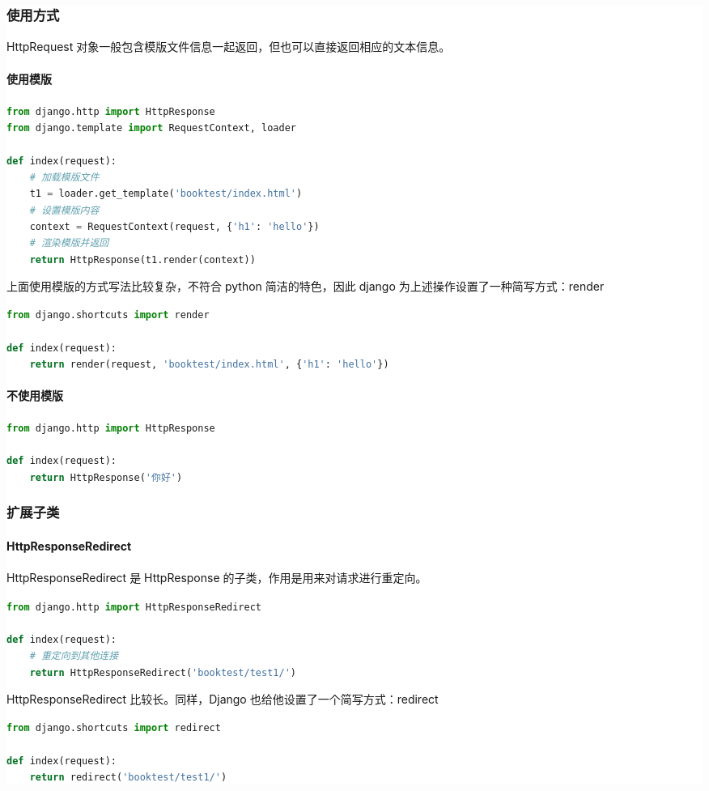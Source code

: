 ### 使用方式

HttpRequest 对象一般包含模版文件信息一起返回，但也可以直接返回相应的文本信息。

#### 使用模版

```py
from django.http import HttpResponse
from django.template import RequestContext, loader

def index(request):
    # 加载模版文件
    t1 = loader.get_template('booktest/index.html')
    # 设置模版内容
    context = RequestContext(request, {'h1': 'hello'})
    # 渲染模版并返回
    return HttpResponse(t1.render(context))
```

上面使用模版的方式写法比较复杂，不符合 python 简洁的特色，因此 django 为上述操作设置了一种简写方式：render

```py
from django.shortcuts import render

def index(request):
    return render(request, 'booktest/index.html', {'h1': 'hello'})
```

#### 不使用模版

```py
from django.http import HttpResponse

def index(request):
    return HttpResponse('你好')
```

### 扩展子类

#### HttpResponseRedirect

HttpResponseRedirect 是 HttpResponse 的子类，作用是用来对请求进行重定向。

```py
from django.http import HttpResponseRedirect

def index(request):
    # 重定向到其他连接
    return HttpResponseRedirect('booktest/test1/')
```

HttpResponseRedirect 比较长。同样，Django 也给他设置了一个简写方式：redirect

```py
from django.shortcuts import redirect

def index(request):
    return redirect('booktest/test1/')
```
